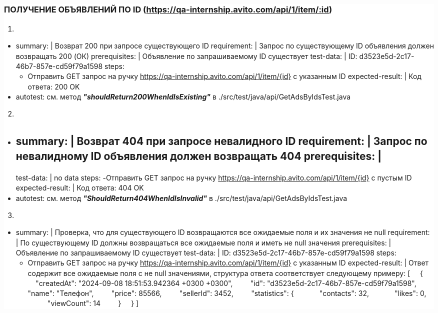 
### ПОЛУЧЕНИЕ ОБЪЯВЛЕНИЙ ПО ID (https://qa-internship.avito.com/api/1/item/:id)

1) 
- summary: |
    Возврат 200 при запросе существующего ID
  requirement: |
    Запрос по существующему ID объявления должен возвращать 200 (OК)
  prerequisites: |
   Объявление по запрашиваемому ID существует 
  test-data: |
    ID: d3523e5d-2c17-46b7-857e-cd59f79a1598
  steps:
    - Отправить GET запрос на ручку https://qa-internship.avito.com/api/1/item/{id} с указанным ID
  expected-result: |
    Код ответа: 200 OK
- autotest:  см. метод ***"shouldReturn200WhenIdIsExisting"*** в ./src/test/java/api/GetAdsByIdsTest.java

2) 
- summary: |
    Возврат 404 при запросе невалидного ID
  requirement: |
    Запрос по невалидному ID объявления должен возвращать 404
  prerequisites: |
   - 
  test-data: |
    no data
  steps:
    -Отправить GET запрос на ручку https://qa-internship.avito.com/api/1/item/{id} с пустым ID
  expected-result: |
    Код ответа: 404 OK
- autotest:  см. метод ***"ShouldReturn404WhenIdIsInvalid"*** в ./src/test/java/api/GetAdsByIdsTest.java

3) 
- summary: |
    Проверка, что для существующего ID возвращаются все ожидаемые поля и их значения не null
  requirement: |
    По существующему ID должны возвращаться все ожидаемые поля и иметь не null значения
  prerequisites: |
   Объявление по запрашиваемому ID существует
  test-data: |
    ID: d3523e5d-2c17-46b7-857e-cd59f79a1598
  steps:
    - Отправить GET запрос на ручку https://qa-internship.avito.com/api/1/item/{id} с указанным ID
  expected-result: |
  Ответ содержит все ожидаемые поля с не null значениями, структура ответа соответствует следующему примеру:
  [
    {
        "createdAt": "2024-09-08 18:51:53.942364 +0300 +0300",
        "id": "d3523e5d-2c17-46b7-857e-cd59f79a1598",
        "name": "Телефон",
        "price": 85566,
        "sellerId": 3452,
        "statistics": {
            "contacts": 32,
            "likes": 0,
            "viewCount": 14
        }
    }
]